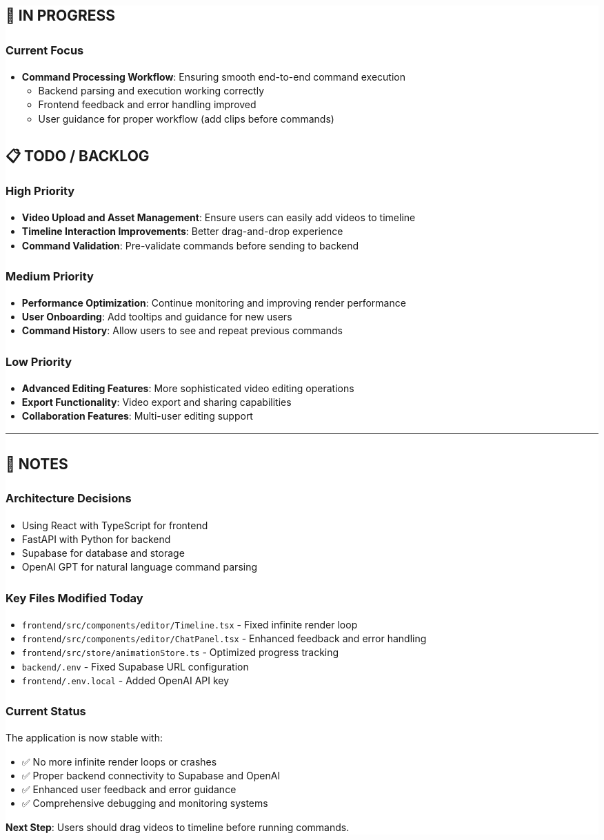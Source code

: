 ## 🔄 IN PROGRESS

### Current Focus
- **Command Processing Workflow**: Ensuring smooth end-to-end command execution
  - Backend parsing and execution working correctly
  - Frontend feedback and error handling improved
  - User guidance for proper workflow (add clips before commands)

## 📋 TODO / BACKLOG

### High Priority
- **Video Upload and Asset Management**: Ensure users can easily add videos to timeline
- **Timeline Interaction Improvements**: Better drag-and-drop experience
- **Command Validation**: Pre-validate commands before sending to backend

### Medium Priority
- **Performance Optimization**: Continue monitoring and improving render performance
- **User Onboarding**: Add tooltips and guidance for new users
- **Command History**: Allow users to see and repeat previous commands

### Low Priority
- **Advanced Editing Features**: More sophisticated video editing operations
- **Export Functionality**: Video export and sharing capabilities
- **Collaboration Features**: Multi-user editing support

---

## 📝 NOTES

### Architecture Decisions
- Using React with TypeScript for frontend
- FastAPI with Python for backend
- Supabase for database and storage
- OpenAI GPT for natural language command parsing

### Key Files Modified Today
- `frontend/src/components/editor/Timeline.tsx` - Fixed infinite render loop
- `frontend/src/components/editor/ChatPanel.tsx` - Enhanced feedback and error handling
- `frontend/src/store/animationStore.ts` - Optimized progress tracking
- `backend/.env` - Fixed Supabase URL configuration
- `frontend/.env.local` - Added OpenAI API key

### Current Status
The application is now stable with:
- ✅ No more infinite render loops or crashes
- ✅ Proper backend connectivity to Supabase and OpenAI
- ✅ Enhanced user feedback and error guidance
- ✅ Comprehensive debugging and monitoring systems

**Next Step**: Users should drag videos to timeline before running commands.